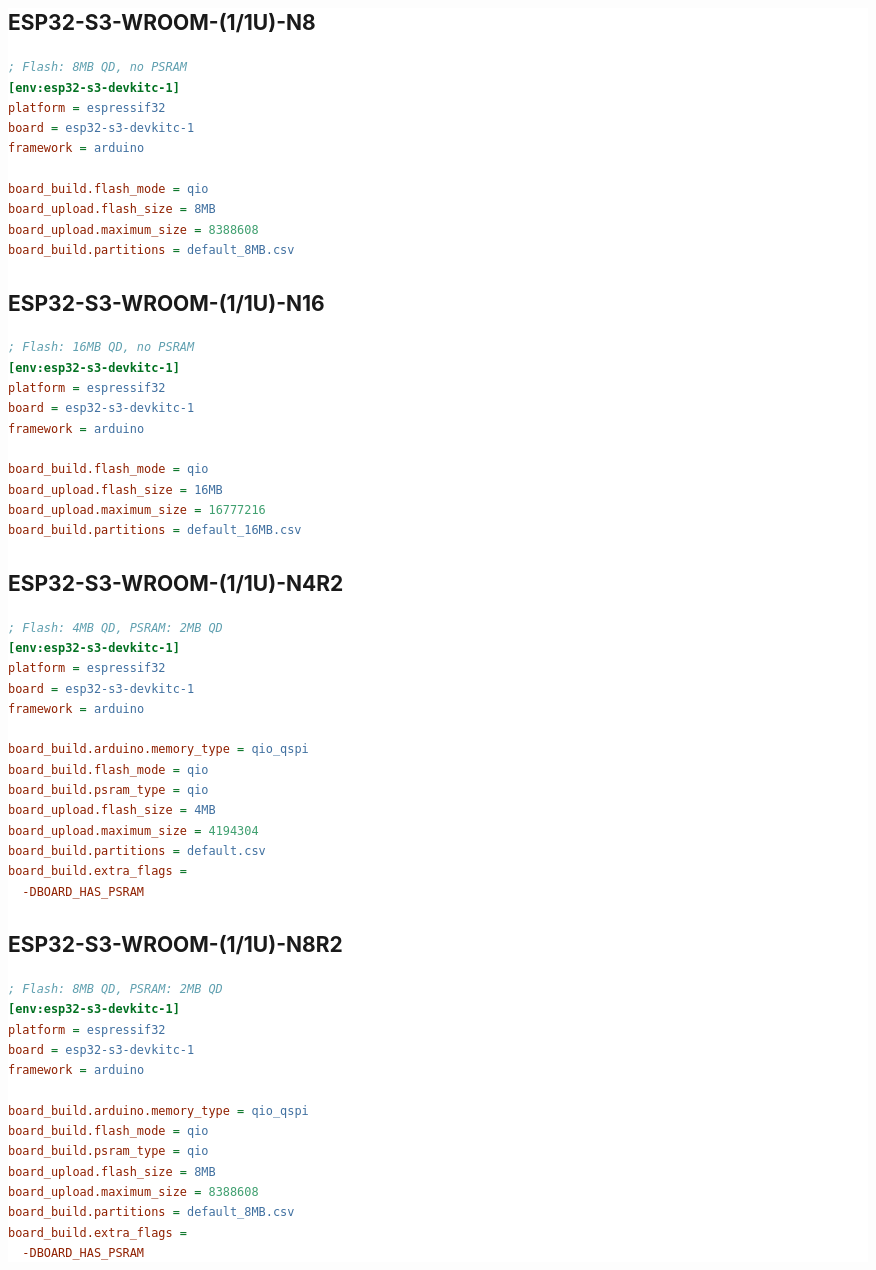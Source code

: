 ## ESP32-S3-WROOM-(1/1U)-N8
```ini
; Flash: 8MB QD, no PSRAM
[env:esp32-s3-devkitc-1]
platform = espressif32
board = esp32-s3-devkitc-1
framework = arduino

board_build.flash_mode = qio
board_upload.flash_size = 8MB
board_upload.maximum_size = 8388608
board_build.partitions = default_8MB.csv
```

## ESP32-S3-WROOM-(1/1U)-N16
```ini
; Flash: 16MB QD, no PSRAM
[env:esp32-s3-devkitc-1]
platform = espressif32
board = esp32-s3-devkitc-1
framework = arduino

board_build.flash_mode = qio
board_upload.flash_size = 16MB
board_upload.maximum_size = 16777216
board_build.partitions = default_16MB.csv
```

## ESP32-S3-WROOM-(1/1U)-N4R2
```ini
; Flash: 4MB QD, PSRAM: 2MB QD
[env:esp32-s3-devkitc-1]
platform = espressif32
board = esp32-s3-devkitc-1
framework = arduino

board_build.arduino.memory_type = qio_qspi
board_build.flash_mode = qio
board_build.psram_type = qio
board_upload.flash_size = 4MB
board_upload.maximum_size = 4194304
board_build.partitions = default.csv
board_build.extra_flags = 
  -DBOARD_HAS_PSRAM
```

## ESP32-S3-WROOM-(1/1U)-N8R2
```ini
; Flash: 8MB QD, PSRAM: 2MB QD
[env:esp32-s3-devkitc-1]
platform = espressif32
board = esp32-s3-devkitc-1
framework = arduino

board_build.arduino.memory_type = qio_qspi
board_build.flash_mode = qio
board_build.psram_type = qio
board_upload.flash_size = 8MB
board_upload.maximum_size = 8388608
board_build.partitions = default_8MB.csv
board_build.extra_flags = 
  -DBOARD_HAS_PSRAM
```